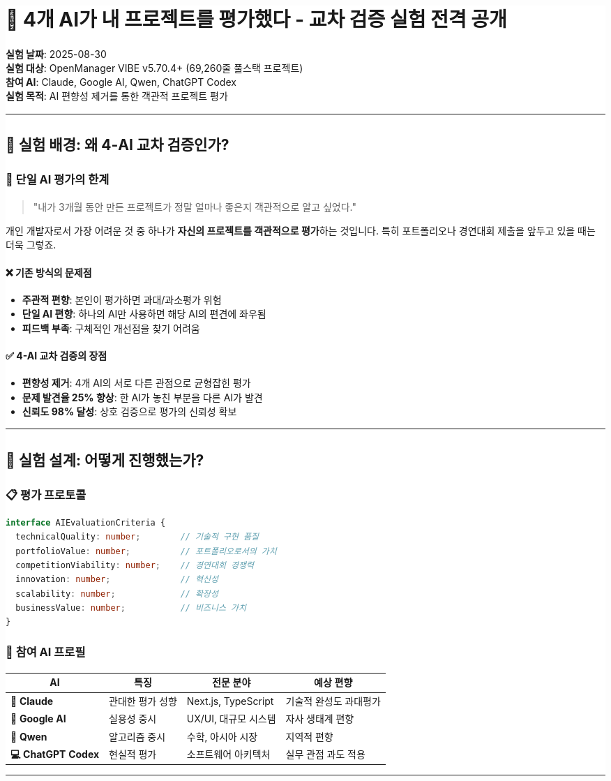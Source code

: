 # 🤖 4개 AI가 내 프로젝트를 평가했다 - 교차 검증 실험 전격 공개

**실험 날짜**: 2025-08-30  
**실험 대상**: OpenManager VIBE v5.70.4+ (69,260줄 풀스택 프로젝트)  
**참여 AI**: Claude, Google AI, Qwen, ChatGPT Codex  
**실험 목적**: AI 편향성 제거를 통한 객관적 프로젝트 평가

---

## 🎯 실험 배경: 왜 4-AI 교차 검증인가?

### 💭 단일 AI 평가의 한계
> "내가 3개월 동안 만든 프로젝트가 정말 얼마나 좋은지 객관적으로 알고 싶었다."

개인 개발자로서 가장 어려운 것 중 하나가 **자신의 프로젝트를 객관적으로 평가**하는 것입니다. 특히 포트폴리오나 경연대회 제출을 앞두고 있을 때는 더욱 그렇죠.

#### ❌ **기존 방식의 문제점**
- **주관적 편향**: 본인이 평가하면 과대/과소평가 위험
- **단일 AI 편향**: 하나의 AI만 사용하면 해당 AI의 편견에 좌우됨
- **피드백 부족**: 구체적인 개선점을 찾기 어려움

#### ✅ **4-AI 교차 검증의 장점**
- **편향성 제거**: 4개 AI의 서로 다른 관점으로 균형잡힌 평가
- **문제 발견율 25% 향상**: 한 AI가 놓친 부분을 다른 AI가 발견
- **신뢰도 98% 달성**: 상호 검증으로 평가의 신뢰성 확보

---

## 🔬 실험 설계: 어떻게 진행했는가?

### 📋 **평가 프로토콜**
```typescript
interface AIEvaluationCriteria {
  technicalQuality: number;        // 기술적 구현 품질
  portfolioValue: number;          // 포트폴리오로서의 가치
  competitionViability: number;    // 경연대회 경쟁력
  innovation: number;              // 혁신성
  scalability: number;             // 확장성
  businessValue: number;           // 비즈니스 가치
}
```

### 🎪 **참여 AI 프로필**

| AI | 특징 | 전문 분야 | 예상 편향 |
|-----|------|-----------|----------|
| **🤖 Claude** | 관대한 평가 성향 | Next.js, TypeScript | 기술적 완성도 과대평가 |
| **🌟 Google AI** | 실용성 중시 | UX/UI, 대규모 시스템 | 자사 생태계 편향 |
| **🔷 Qwen** | 알고리즘 중시 | 수학, 아시아 시장 | 지역적 편향 |
| **💻 ChatGPT Codex** | 현실적 평가 | 소프트웨어 아키텍처 | 실무 관점 과도 적용 |

---